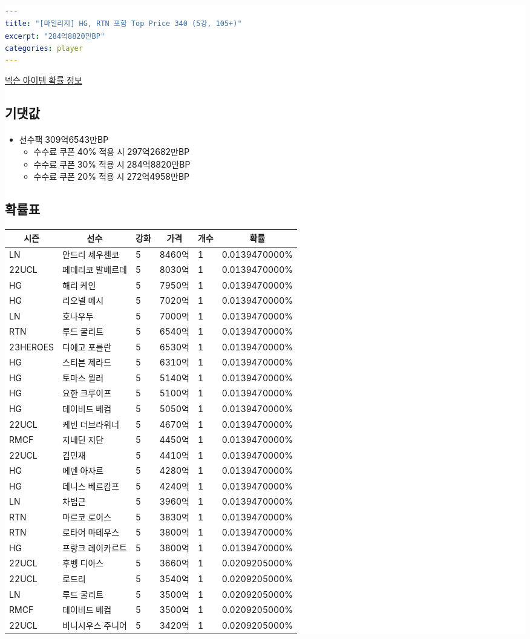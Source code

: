 ```yaml
---
title: "[마일리지] HG, RTN 포함 Top Price 340 (5강, 105+)"
excerpt: "284억8820만BP"
categories: player
---
```

[넥슨 아이템 확률 정보](http://iteminfo.nexon.com/probability/fo4?sn=7211)

## 기댓값
- 선수팩 309억6543만BP
  - 수수료 쿠폰 40% 적용 시 297억2682만BP
  - 수수료 쿠폰 30% 적용 시 284억8820만BP
  - 수수료 쿠폰 20% 적용 시 272억4958만BP


## 확률표

|시즌|선수|강화|가격|개수|확률|
|---|---|---|---|---|---|
|LN|안드리 셰우첸코|5|8460억|1|0.0139470000%|
|22UCL|페데리코 발베르데|5|8030억|1|0.0139470000%|
|HG|해리 케인|5|7950억|1|0.0139470000%|
|HG|리오넬 메시|5|7020억|1|0.0139470000%|
|LN|호나우두|5|7000억|1|0.0139470000%|
|RTN|루드 굴리트|5|6540억|1|0.0139470000%|
|23HEROES|디에고 포를란|5|6530억|1|0.0139470000%|
|HG|스티븐 제라드|5|6310억|1|0.0139470000%|
|HG|토마스 뮐러|5|5140억|1|0.0139470000%|
|HG|요한 크루이프|5|5100억|1|0.0139470000%|
|HG|데이비드 베컴|5|5050억|1|0.0139470000%|
|22UCL|케빈 더브라위너|5|4670억|1|0.0139470000%|
|RMCF|지네딘 지단|5|4450억|1|0.0139470000%|
|22UCL|김민재|5|4410억|1|0.0139470000%|
|HG|에덴 아자르|5|4280억|1|0.0139470000%|
|HG|데니스 베르캄프|5|4240억|1|0.0139470000%|
|LN|차범근|5|3960억|1|0.0139470000%|
|RTN|마르코 로이스|5|3830억|1|0.0139470000%|
|RTN|로타어 마테우스|5|3800억|1|0.0139470000%|
|HG|프랑크 레이카르트|5|3800억|1|0.0139470000%|
|22UCL|후벵 디아스|5|3660억|1|0.0209205000%|
|22UCL|로드리|5|3540억|1|0.0209205000%|
|LN|루드 굴리트|5|3500억|1|0.0209205000%|
|RMCF|데이비드 베컴|5|3500억|1|0.0209205000%|
|22UCL|비니시우스 주니어|5|3420억|1|0.0209205000%|